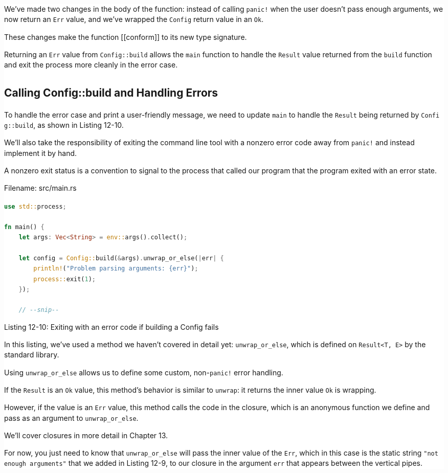 
We’ve made two changes in the body of the function: instead of calling `panic!` when the user doesn’t pass enough arguments, we now return an `Err` value, and we’ve wrapped the `Config` return value in an `Ok`.

These changes make the function [[conform]] to its new type signature.


Returning an `Err` value from `Config::build` allows the `main` function to handle the `Result` value returned from the `build` function and exit the process more cleanly in the error case.



## Calling Config::build and Handling Errors

To handle the error case and print a user-friendly message, we need to update `main` to handle the `Result` being returned by `Config::build`, as shown in Listing 12-10.

We’ll also take the responsibility of exiting the command line tool with a nonzero error code away from `panic!` and instead implement it by hand.

A nonzero exit status is a convention to signal to the process that called our program that the program exited with an error state.


Filename: src/main.rs

```rust
use std::process;

fn main() {
    let args: Vec<String> = env::args().collect();

    let config = Config::build(&args).unwrap_or_else(|err| {
        println!("Problem parsing arguments: {err}");
        process::exit(1);
    });

    // --snip--
```

Listing 12-10: Exiting with an error code if building a Config fails

In this listing, we’ve used a method we haven’t covered in detail yet: `unwrap_or_else`, which is defined on `Result<T, E>` by the standard library.

Using `unwrap_or_else` allows us to define some custom, non-`panic!` error handling.

If the `Result` is an `Ok` value, this method’s behavior is similar to `unwrap`: it returns the inner value `Ok` is wrapping.

However, if the value is an `Err` value, this method calls the code in the closure, which is an anonymous function we define and pass as an argument to `unwrap_or_else`.

We’ll cover closures in more detail in Chapter 13.

For now, you just need to know that `unwrap_or_else` will pass the inner value of the `Err`, which in this case is the static string `"not enough arguments"` that we added in Listing 12-9, to our closure in the argument `err` that appears between the vertical pipes.
